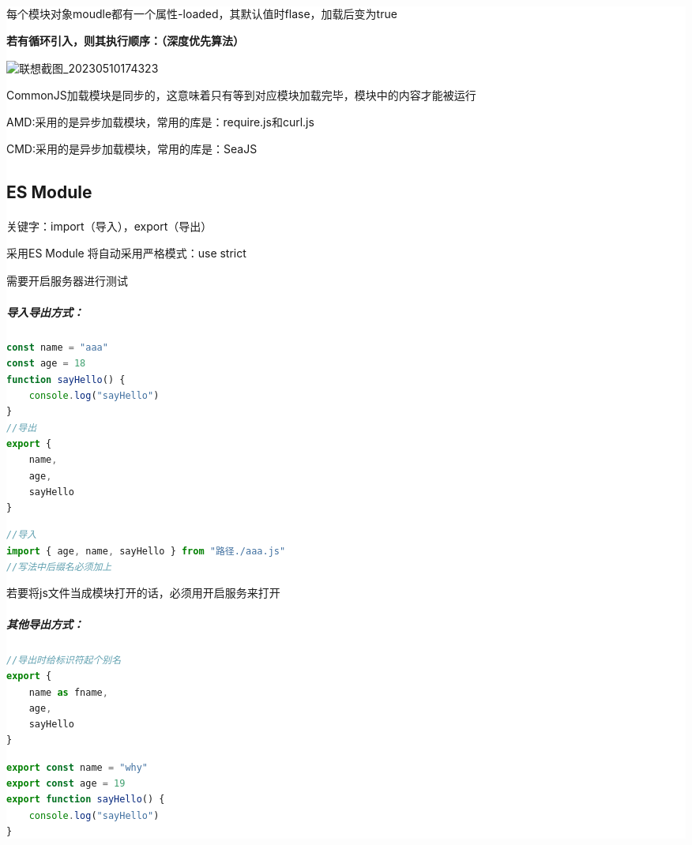 每个模块对象moudle都有一个属性-loaded，其默认值时flase，加载后变为true

**若有循环引入，则其执行顺序：（深度优先算法）**

![联想截图_20230510174323](https://seven-8.oss-cn-beijing.aliyuncs.com/%E8%81%94%E6%83%B3%E6%88%AA%E5%9B%BE_20230510174323.png)

CommonJS加载模块是同步的，这意味着只有等到对应模块加载完毕，模块中的内容才能被运行

AMD:采用的是异步加载模块，常用的库是：require.js和curl.js

CMD:采用的是异步加载模块，常用的库是：SeaJS

## ES Module

关键字：import（导入），export（导出）

采用ES Module 将自动采用严格模式：use strict

需要开启服务器进行测试

##### 导入导出方式：

```js
const name = "aaa"
const age = 18
function sayHello() {
    console.log("sayHello")
}
//导出
export {
	name,
    age,
    sayHello
}
```

```js
//导入
import { age, name, sayHello } from "路径./aaa.js"
//写法中后缀名必须加上
```

若要将js文件当成模块打开的话，必须用开启服务来打开

##### 其他导出方式：

```js
//导出时给标识符起个别名
export {
	name as fname,
    age,
    sayHello
}
```

```js
export const name = "why"
export const age = 19
export function sayHello() {
	console.log("sayHello")
}
```
